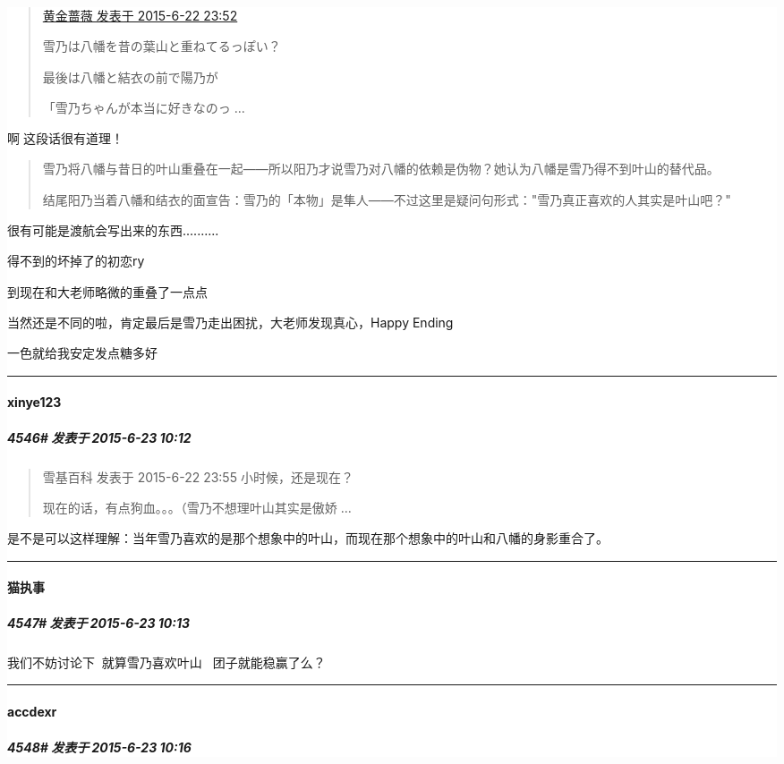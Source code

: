 
<blockquote><a href="httphttps://bbs.saraba1st.com/2b/forum.php?mod=redirect&amp;goto=findpost&amp;pid=29333503&amp;ptid=1108194" target="_blank">黄金蔷薇 发表于 2015-6-22 23:52</a>

雪乃は八幡を昔の葉山と重ねてるっぽい？

最後は八幡と結衣の前で陽乃が

「雪乃ちゃんが本当に好きなのっ ...</blockquote>
啊 这段话很有道理！ <blockquote>雪乃将八幡与昔日的叶山重叠在一起——所以阳乃才说雪乃对八幡的依赖是伪物？她认为八幡是雪乃得不到叶山的替代品。

结尾阳乃当着八幡和结衣的面宣告：雪乃的「本物」是隼人——不过这里是疑问句形式："雪乃真正喜欢的人其实是叶山吧？"</blockquote>
很有可能是渡航会写出来的东西..........

得不到的坏掉了的初恋ry

到现在和大老师略微的重叠了一点点


当然还是不同的啦，肯定最后是雪乃走出困扰，大老师发现真心，Happy Ending

一色就给我安定发点糖多好







-----

####   xinye123  
##### 4546#       发表于 2015-6-23 10:12



<blockquote>雪基百科 发表于 2015-6-22 23:55
小时候，还是现在？

现在的话，有点狗血。。。（雪乃不想理叶山其实是傲娇 ...</blockquote>
是不是可以这样理解：当年雪乃喜欢的是那个想象中的叶山，而现在那个想象中的叶山和八幡的身影重合了。







-----

####  猫执事  
##### 4547#       发表于 2015-6-23 10:13




我们不妨讨论下  就算雪乃喜欢叶山   团子就能稳赢了么？







-----

####  accdexr  
##### 4548#       发表于 2015-6-23 10:16
